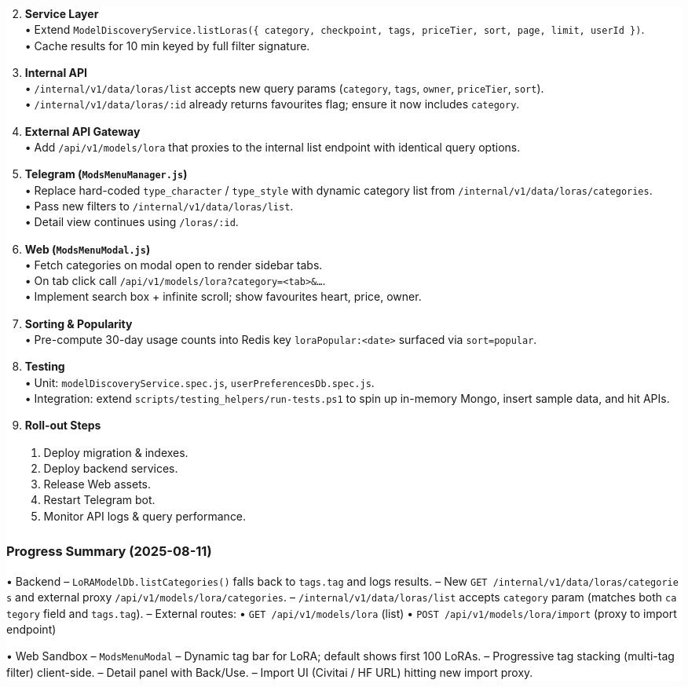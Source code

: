 2. **Service Layer**  
   • Extend `ModelDiscoveryService.listLoras({ category, checkpoint, tags, priceTier, sort, page, limit, userId })`.  
   • Cache results for 10 min keyed by full filter signature.

3. **Internal API**  
   • `/internal/v1/data/loras/list` accepts new query params (`category`, `tags`, `owner`, `priceTier`, `sort`).  
   • `/internal/v1/data/loras/:id` already returns favourites flag; ensure it now includes `category`.

4. **External API Gateway**  
   • Add `/api/v1/models/lora` that proxies to the internal list endpoint with identical query options.

5. **Telegram (`ModsMenuManager.js`)**  
   • Replace hard-coded `type_character` / `type_style` with dynamic category list from `/internal/v1/data/loras/categories`.  
   • Pass new filters to `/internal/v1/data/loras/list`.  
   • Detail view continues using `/loras/:id`.

6. **Web (`ModsMenuModal.js`)**  
   • Fetch categories on modal open to render sidebar tabs.  
   • On tab click call `/api/v1/models/lora?category=<tab>&…`.  
   • Implement search box + infinite scroll; show favourites heart, price, owner.

7. **Sorting & Popularity**  
   • Pre-compute 30-day usage counts into Redis key `loraPopular:<date>` surfaced via `sort=popular`.

8. **Testing**  
   • Unit: `modelDiscoveryService.spec.js`, `userPreferencesDb.spec.js`.  
   • Integration: extend `scripts/testing_helpers/run-tests.ps1` to spin up in-memory Mongo, insert sample data, and hit APIs.

9. **Roll-out Steps**  
   1. Deploy migration & indexes.  
   2. Deploy backend services.  
   3. Release Web assets.  
   4. Restart Telegram bot.  
   5. Monitor API logs & query performance. 

### Progress Summary (2025-08-11)

• Backend
  – `LoRAModelDb.listCategories()` falls back to `tags.tag` and logs results.
  – New `GET /internal/v1/data/loras/categories` and external proxy `/api/v1/models/lora/categories`.
  – `/internal/v1/data/loras/list` accepts `category` param (matches both `category` field and `tags.tag`).
  – External routes:
       • `GET /api/v1/models/lora` (list)
       • `POST /api/v1/models/lora/import` (proxy to import endpoint)

• Web Sandbox – `ModsMenuModal`
  – Dynamic tag bar for LoRA; default shows first 100 LoRAs.
  – Progressive tag stacking (multi-tag filter) client-side.
  – Detail panel with Back/Use.
  – Import UI (Civitai / HF URL) hitting new import proxy.
